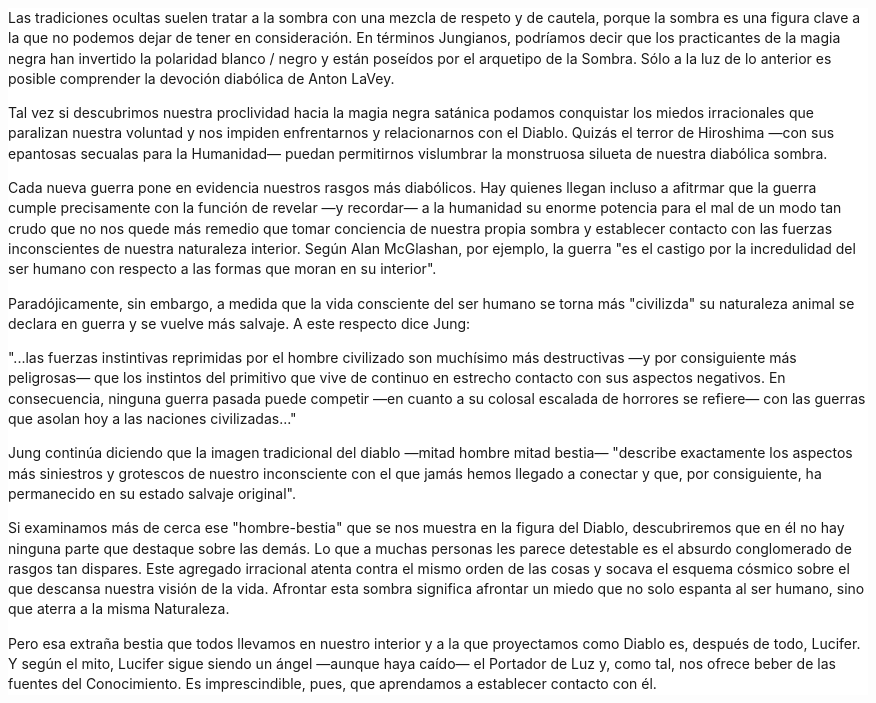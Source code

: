 Las tradiciones ocultas suelen tratar a la sombra con una mezcla de respeto y de cautela, porque la sombra es una figura clave a la que no podemos dejar de tener en consideración. En términos Jungianos, podríamos decir que los practicantes de la magia negra han invertido la polaridad blanco / negro y están poseídos por el arquetipo de la Sombra. Sólo a la luz de lo anterior es posible comprender la devoción diabólica de Anton LaVey.

Tal vez si descubrimos nuestra proclividad hacia la magia negra satánica podamos conquistar los miedos irracionales que paralizan nuestra voluntad y nos impiden enfrentarnos y relacionarnos con el Diablo. Quizás el terror de Hiroshima —con sus epantosas secualas para la Humanidad— puedan permitirnos vislumbrar la monstruosa silueta de nuestra diabólica sombra.

Cada nueva guerra pone en evidencia nuestros rasgos más diabólicos. Hay quienes llegan incluso a afitrmar que la guerra cumple precisamente con la función de revelar —y recordar— a la humanidad su enorme potencia para el mal de un modo tan crudo que no nos quede más remedio que tomar conciencia de nuestra propia sombra y establecer contacto con las fuerzas inconscientes de nuestra naturaleza interior. Según Alan McGlashan, por ejemplo, la guerra "es el castigo por la incredulidad del ser humano con respecto a las formas que moran en su interior".

Paradójicamente, sin embargo, a medida que la vida consciente del ser humano se torna más "civilizda" su naturaleza animal se declara en guerra y se vuelve más salvaje. A este respecto dice Jung:

"...las fuerzas instintivas reprimidas por el hombre civilizado son muchísimo más destructivas —y por consiguiente más peligrosas— que los instintos del primitivo que vive de continuo en estrecho contacto con sus aspectos negativos. En consecuencia, ninguna guerra pasada puede competir —en cuanto a su colosal escalada de horrores se refiere— con las guerras que asolan hoy a las naciones civilizadas..."

Jung continúa diciendo que la imagen tradicional del diablo —mitad hombre mitad bestia— "describe exactamente los aspectos más siniestros y grotescos de nuestro inconsciente con el que jamás hemos llegado a conectar y que, por consiguiente, ha permanecido en su estado salvaje original".

Si examinamos más de cerca ese "hombre-bestia" que se nos muestra en la figura del Diablo, descubriremos que en él no hay ninguna parte que destaque sobre las demás. Lo que a muchas personas les parece detestable es el absurdo conglomerado de rasgos tan dispares. Este agregado irracional atenta contra el mismo orden de las cosas y socava el esquema cósmico sobre el que descansa nuestra visión de la vida. Afrontar esta sombra significa afrontar un miedo que no solo espanta al ser humano, sino que aterra a la misma Naturaleza.

Pero esa extraña bestia que todos llevamos en nuestro interior y a la que proyectamos como Diablo es, después de todo, Lucifer. Y según el mito, Lucifer sigue siendo un ángel —aunque haya caído— el Portador de Luz y, como tal, nos ofrece beber de las fuentes del Conocimiento. Es imprescindible, pues, que aprendamos a establecer contacto con él.